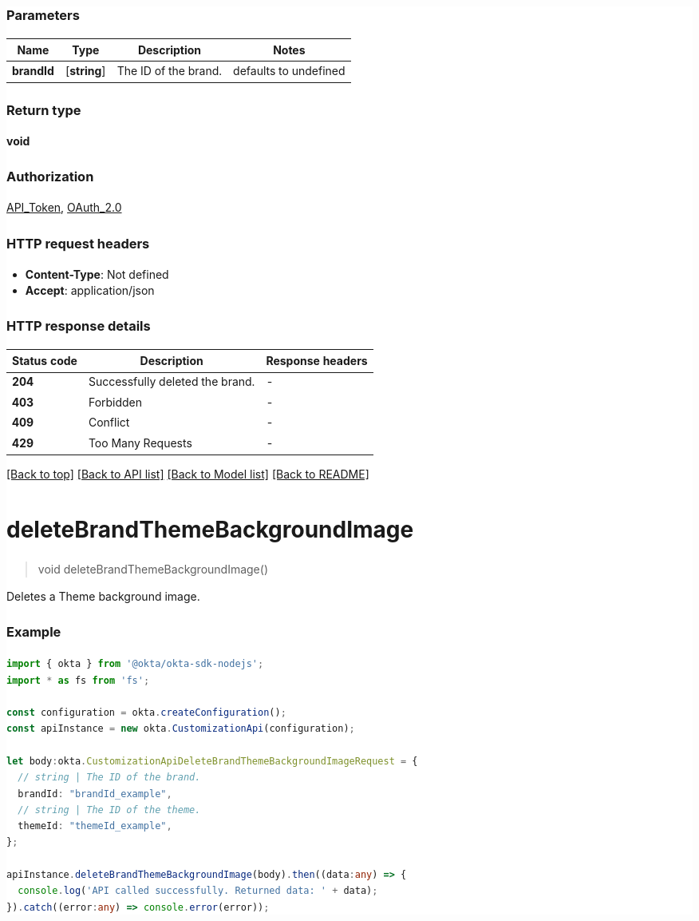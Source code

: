
### Parameters

Name | Type | Description  | Notes
------------- | ------------- | ------------- | -------------
 **brandId** | [**string**] | The ID of the brand. | defaults to undefined


### Return type

**void**

### Authorization

[API_Token](README.md#API_Token), [OAuth_2.0](README.md#OAuth_2.0)

### HTTP request headers

 - **Content-Type**: Not defined
 - **Accept**: application/json


### HTTP response details
| Status code | Description | Response headers |
|-------------|-------------|------------------|
**204** | Successfully deleted the brand. |  -  |
**403** | Forbidden |  -  |
**409** | Conflict |  -  |
**429** | Too Many Requests |  -  |

[[Back to top]](#) [[Back to API list]](README.md#documentation-for-api-endpoints) [[Back to Model list]](README.md#documentation-for-models) [[Back to README]](README.md)

# **deleteBrandThemeBackgroundImage**
> void deleteBrandThemeBackgroundImage()

Deletes a Theme background image.

### Example


```typescript
import { okta } from '@okta/okta-sdk-nodejs';
import * as fs from 'fs';

const configuration = okta.createConfiguration();
const apiInstance = new okta.CustomizationApi(configuration);

let body:okta.CustomizationApiDeleteBrandThemeBackgroundImageRequest = {
  // string | The ID of the brand.
  brandId: "brandId_example",
  // string | The ID of the theme.
  themeId: "themeId_example",
};

apiInstance.deleteBrandThemeBackgroundImage(body).then((data:any) => {
  console.log('API called successfully. Returned data: ' + data);
}).catch((error:any) => console.error(error));
```

